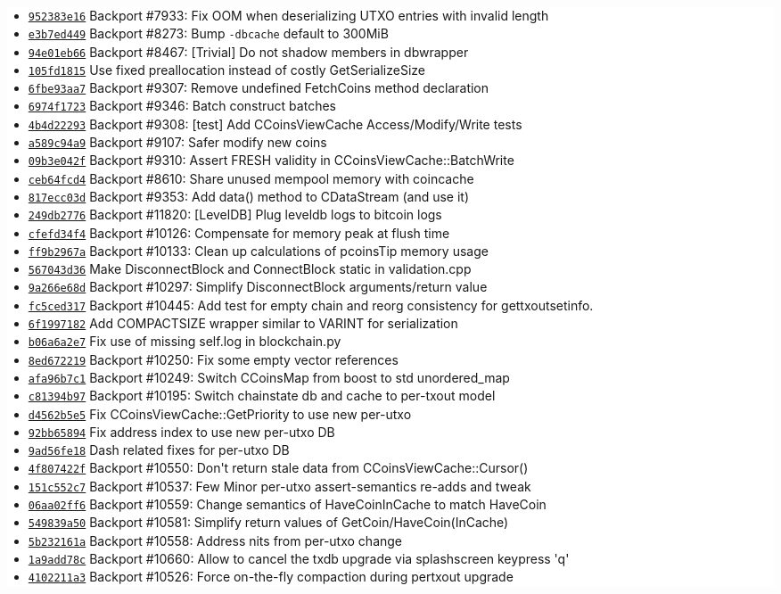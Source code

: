 - [`952383e16`](https://github.com/dashpay/dash/commit/952383e16) Backport #7933: Fix OOM when deserializing UTXO entries with invalid length
- [`e3b7ed449`](https://github.com/dashpay/dash/commit/e3b7ed449) Backport #8273: Bump `-dbcache` default to 300MiB
- [`94e01eb66`](https://github.com/dashpay/dash/commit/94e01eb66) Backport #8467: [Trivial] Do not shadow members in dbwrapper
- [`105fd1815`](https://github.com/dashpay/dash/commit/105fd1815) Use fixed preallocation instead of costly GetSerializeSize
- [`6fbe93aa7`](https://github.com/dashpay/dash/commit/6fbe93aa7) Backport #9307: Remove undefined FetchCoins method declaration
- [`6974f1723`](https://github.com/dashpay/dash/commit/6974f1723) Backport #9346: Batch construct batches
- [`4b4d22293`](https://github.com/dashpay/dash/commit/4b4d22293) Backport #9308: [test] Add CCoinsViewCache Access/Modify/Write tests
- [`a589c94a9`](https://github.com/dashpay/dash/commit/a589c94a9) Backport #9107: Safer modify new coins
- [`09b3e042f`](https://github.com/dashpay/dash/commit/09b3e042f) Backport #9310: Assert FRESH validity in CCoinsViewCache::BatchWrite
- [`ceb64fcd4`](https://github.com/dashpay/dash/commit/ceb64fcd4) Backport #8610: Share unused mempool memory with coincache
- [`817ecc03d`](https://github.com/dashpay/dash/commit/817ecc03d) Backport #9353: Add data() method to CDataStream (and use it)
- [`249db2776`](https://github.com/dashpay/dash/commit/249db2776) Backport #11820: [LevelDB] Plug leveldb logs to bitcoin logs
- [`cfefd34f4`](https://github.com/dashpay/dash/commit/cfefd34f4) Backport #10126: Compensate for memory peak at flush time
- [`ff9b2967a`](https://github.com/dashpay/dash/commit/ff9b2967a) Backport #10133: Clean up calculations of pcoinsTip memory usage
- [`567043d36`](https://github.com/dashpay/dash/commit/567043d36) Make DisconnectBlock and ConnectBlock static in validation.cpp
- [`9a266e68d`](https://github.com/dashpay/dash/commit/9a266e68d) Backport #10297: Simplify DisconnectBlock arguments/return value
- [`fc5ced317`](https://github.com/dashpay/dash/commit/fc5ced317) Backport #10445: Add test for empty chain and reorg consistency for gettxoutsetinfo.
- [`6f1997182`](https://github.com/dashpay/dash/commit/6f1997182) Add COMPACTSIZE wrapper similar to VARINT for serialization
- [`b06a6a2e7`](https://github.com/dashpay/dash/commit/b06a6a2e7) Fix use of missing self.log in blockchain.py
- [`8ed672219`](https://github.com/dashpay/dash/commit/8ed672219) Backport #10250: Fix some empty vector references
- [`afa96b7c1`](https://github.com/dashpay/dash/commit/afa96b7c1) Backport #10249: Switch CCoinsMap from boost to std unordered_map
- [`c81394b97`](https://github.com/dashpay/dash/commit/c81394b97) Backport #10195: Switch chainstate db and cache to per-txout model
- [`d4562b5e5`](https://github.com/dashpay/dash/commit/d4562b5e5) Fix CCoinsViewCache::GetPriority to use new per-utxo
- [`92bb65894`](https://github.com/dashpay/dash/commit/92bb65894) Fix address index to use new per-utxo DB
- [`9ad56fe18`](https://github.com/dashpay/dash/commit/9ad56fe18) Dash related fixes for per-utxo DB
- [`4f807422f`](https://github.com/dashpay/dash/commit/4f807422f) Backport #10550: Don't return stale data from CCoinsViewCache::Cursor()
- [`151c552c7`](https://github.com/dashpay/dash/commit/151c552c7) Backport #10537: Few Minor per-utxo assert-semantics re-adds and tweak
- [`06aa02ff6`](https://github.com/dashpay/dash/commit/06aa02ff6) Backport #10559: Change semantics of HaveCoinInCache to match HaveCoin
- [`549839a50`](https://github.com/dashpay/dash/commit/549839a50) Backport #10581: Simplify return values of GetCoin/HaveCoin(InCache)
- [`5b232161a`](https://github.com/dashpay/dash/commit/5b232161a) Backport #10558: Address nits from per-utxo change
- [`1a9add78c`](https://github.com/dashpay/dash/commit/1a9add78c) Backport #10660: Allow to cancel the txdb upgrade via splashscreen keypress 'q'
- [`4102211a3`](https://github.com/dashpay/dash/commit/4102211a3) Backport #10526: Force on-the-fly compaction during pertxout upgrade